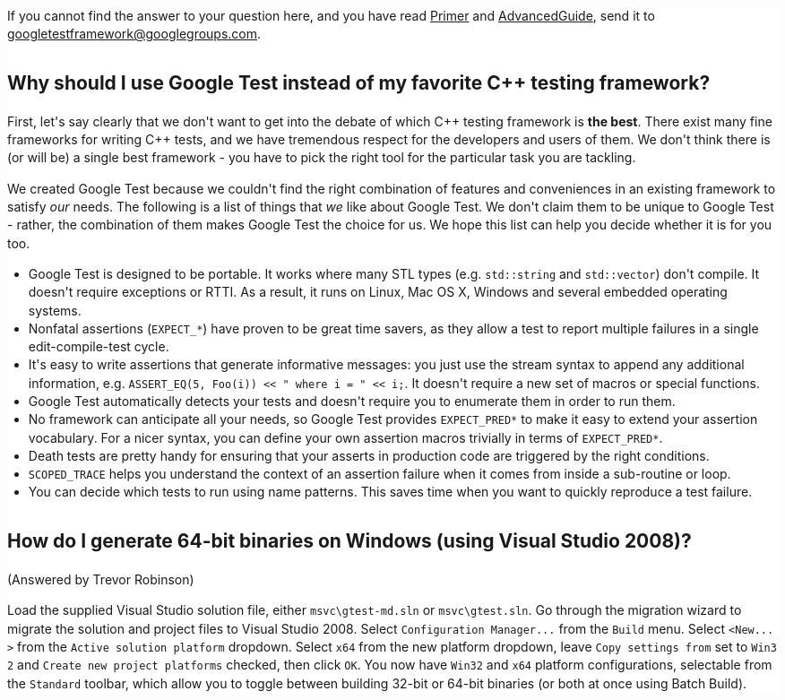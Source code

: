 

If you cannot find the answer to your question here, and you have read
[Primer](V1_5_Primer.md) and [AdvancedGuide](V1_5_AdvancedGuide.md), send it to
googletestframework@googlegroups.com.

## Why should I use Google Test instead of my favorite C++ testing framework? ##

First, let's say clearly that we don't want to get into the debate of
which C++ testing framework is **the best**.  There exist many fine
frameworks for writing C++ tests, and we have tremendous respect for
the developers and users of them.  We don't think there is (or will
be) a single best framework - you have to pick the right tool for the
particular task you are tackling.

We created Google Test because we couldn't find the right combination
of features and conveniences in an existing framework to satisfy _our_
needs.  The following is a list of things that _we_ like about Google
Test.  We don't claim them to be unique to Google Test - rather, the
combination of them makes Google Test the choice for us.  We hope this
list can help you decide whether it is for you too.

  * Google Test is designed to be portable.  It works where many STL types (e.g. `std::string` and `std::vector`) don't compile.  It doesn't require exceptions or RTTI.  As a result, it runs on Linux, Mac OS X, Windows and several embedded operating systems.
  * Nonfatal assertions (`EXPECT_*`) have proven to be great time savers, as they allow a test to report multiple failures in a single edit-compile-test cycle.
  * It's easy to write assertions that generate informative messages: you just use the stream syntax to append any additional information, e.g. `ASSERT_EQ(5, Foo(i)) << " where i = " << i;`.  It doesn't require a new set of macros or special functions.
  * Google Test automatically detects your tests and doesn't require you to enumerate them in order to run them.
  * No framework can anticipate all your needs, so Google Test provides `EXPECT_PRED*` to make it easy to extend your assertion vocabulary.  For a nicer syntax, you can define your own assertion macros trivially in terms of `EXPECT_PRED*`.
  * Death tests are pretty handy for ensuring that your asserts in production code are triggered by the right conditions.
  * `SCOPED_TRACE` helps you understand the context of an assertion failure when it comes from inside a sub-routine or loop.
  * You can decide which tests to run using name patterns.  This saves time when you want to quickly reproduce a test failure.

## How do I generate 64-bit binaries on Windows (using Visual Studio 2008)? ##

(Answered by Trevor Robinson)

Load the supplied Visual Studio solution file, either `msvc\gtest-md.sln` or
`msvc\gtest.sln`. Go through the migration wizard to migrate the
solution and project files to Visual Studio 2008. Select
`Configuration Manager...` from the `Build` menu. Select `<New...>` from
the `Active solution platform` dropdown.  Select `x64` from the new
platform dropdown, leave `Copy settings from` set to `Win32` and
`Create new project platforms` checked, then click `OK`. You now have
`Win32` and `x64` platform configurations, selectable from the
`Standard` toolbar, which allow you to toggle between building 32-bit or
64-bit binaries (or both at once using Batch Build).
